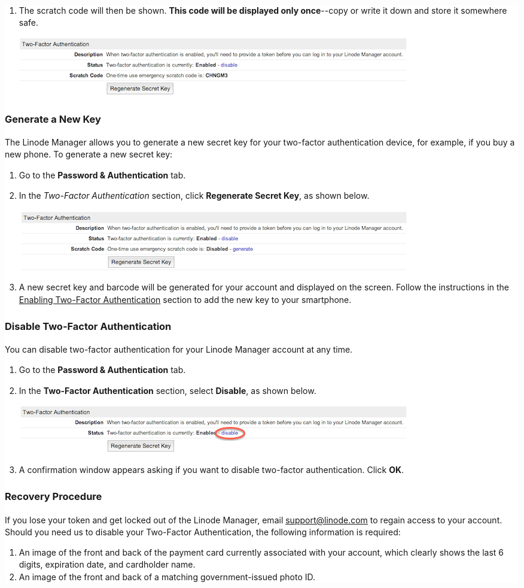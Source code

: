 1.  The scratch code will then be shown. **This code will be displayed only once**--copy or write it down and store it somewhere safe.

    [![Confirmation Window.](1365-manager_scratchcode_enabled_sm.png)](1363-manager_scratchcode_enabled.png)

### Generate a New Key

The Linode Manager allows you to generate a new secret key for your two-factor authentication device, for example, if you buy a new phone. To generate a new secret key:

1.  Go to the **Password & Authentication** tab.
1.  In the *Two-Factor Authentication* section, click **Regenerate Secret Key**, as shown below.

    [![Regenerate Secret Key.](1364-manager_2fa_enabled_sm.png)](1361-manager_2fa_enabled.png)

1.  A new secret key and barcode will be generated for your account and displayed on the screen. Follow the instructions in the [Enabling Two-Factor Authentication](#enabling) section to add the new key to your smartphone.

### Disable Two-Factor Authentication

You can disable two-factor authentication for your Linode Manager account at any time.

1.  Go to the **Password & Authentication** tab.
1.  In the **Two-Factor Authentication** section, select **Disable**, as shown below.

    [![Disabling Two-Factor Authentication.](1292-2f-disable-1.png)](1292-2f-disable-1.png)

1.  A confirmation window appears asking if you want to disable two-factor authentication. Click **OK**.

### Recovery Procedure

If you lose your token and get locked out of the Linode Manager, email <support@linode.com> to regain access to your account. Should you need us to disable your Two-Factor Authentication, the following information is required:

1.  An image of the front and back of the payment card currently associated with your account, which clearly shows the last 6 digits, expiration date, and cardholder name.
2.  An image of the front and back of a matching government-issued photo ID.
